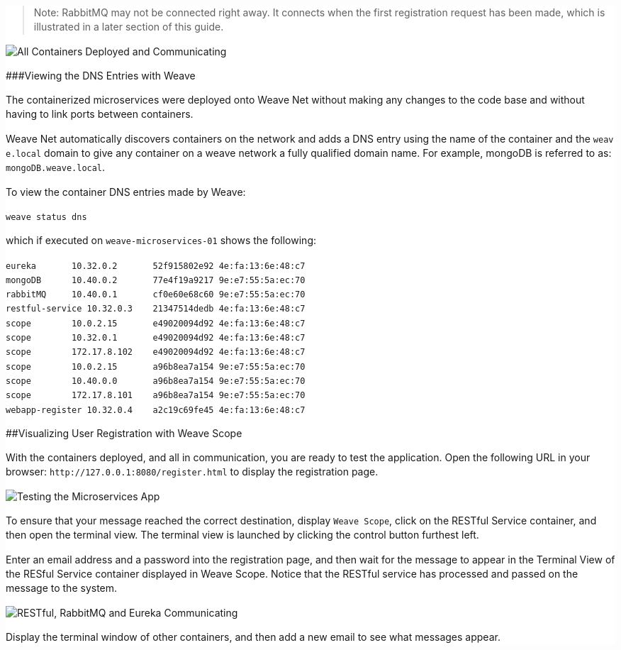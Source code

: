 >Note: RabbitMQ may not be connected right away. It connects when the first registration request has been made, which is illustrated in a later section of this guide. 

![All Containers Deployed and Communicating](/guides/images/spring-boot-microservices/all-containers-communicating.png)

###Viewing the DNS Entries with Weave

The containerized microservices were deployed onto Weave Net without making any changes to the code base and without having to link ports between containers. 

Weave Net automatically discovers containers on the network and adds a DNS entry using the name of the container and the `weave.local` domain to give any container on a weave network a fully qualified domain name. For example, mongoDB is referred to as: `mongoDB.weave.local`. 

To view the container DNS entries made by Weave: 

~~~bash
weave status dns
~~~

which if executed on `weave-microservices-01` shows the following: 

~~~bash
eureka       10.32.0.2       52f915802e92 4e:fa:13:6e:48:c7
mongoDB      10.40.0.2       77e4f19a9217 9e:e7:55:5a:ec:70
rabbitMQ     10.40.0.1       cf0e60e68c60 9e:e7:55:5a:ec:70
restful-service 10.32.0.3    21347514dedb 4e:fa:13:6e:48:c7
scope        10.0.2.15       e49020094d92 4e:fa:13:6e:48:c7
scope        10.32.0.1       e49020094d92 4e:fa:13:6e:48:c7
scope        172.17.8.102    e49020094d92 4e:fa:13:6e:48:c7
scope        10.0.2.15       a96b8ea7a154 9e:e7:55:5a:ec:70
scope        10.40.0.0       a96b8ea7a154 9e:e7:55:5a:ec:70
scope        172.17.8.101    a96b8ea7a154 9e:e7:55:5a:ec:70
webapp-register 10.32.0.4    a2c19c69fe45 4e:fa:13:6e:48:c7 
~~~


##Visualizing User Registration with Weave Scope

With the containers deployed, and all in communication, you are ready to test the application.  Open the following URL in your browser: `http://127.0.0.1:8080/register.html` to display the registration page.

![Testing the Microservices App](/guides/images/spring-boot-microservices/email-registration.png)

To ensure that your message reached the correct destination, display `Weave Scope`, click on the RESTful Service container, and then open the terminal view. The terminal view is launched by clicking the control button furthest left.

Enter an email address and a password into the registration page, and then wait for the message to appear in the Terminal View of the RESful Service container displayed in Weave Scope.  Notice that the RESTful service has processed and passed on the message to the system. 

![RESTful, RabbitMQ and Eureka Communicating](/guides/images/spring-boot-microservices/restful-rabbit-eureka.png)

Display the terminal window of other containers, and then add a new email to see what messages appear. 
